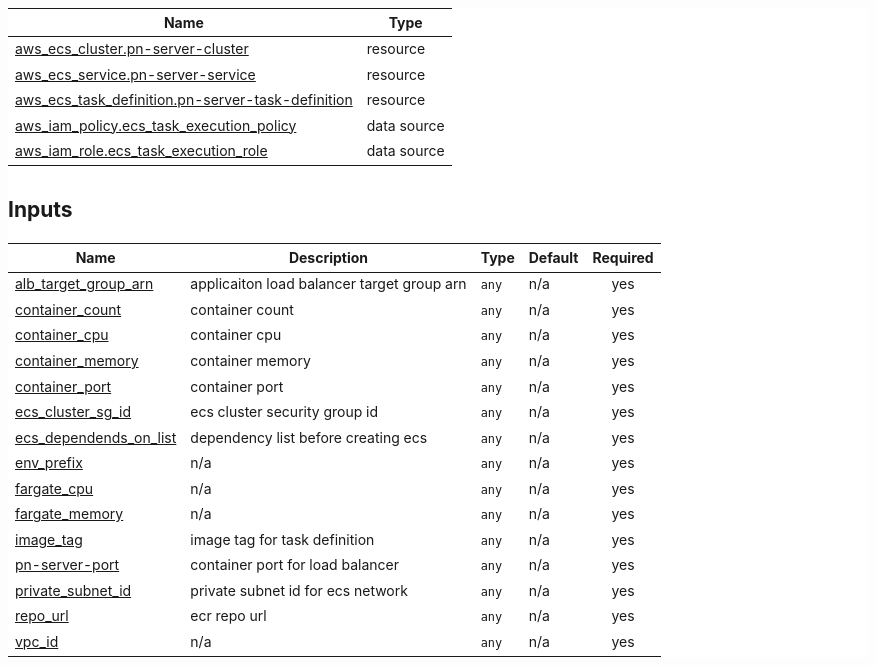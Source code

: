 | Name | Type |
|------|------|
| [aws_ecs_cluster.pn-server-cluster](https://registry.terraform.io/providers/hashicorp/aws/latest/docs/resources/ecs_cluster) | resource |
| [aws_ecs_service.pn-server-service](https://registry.terraform.io/providers/hashicorp/aws/latest/docs/resources/ecs_service) | resource |
| [aws_ecs_task_definition.pn-server-task-definition](https://registry.terraform.io/providers/hashicorp/aws/latest/docs/resources/ecs_task_definition) | resource |
| [aws_iam_policy.ecs_task_execution_policy](https://registry.terraform.io/providers/hashicorp/aws/latest/docs/data-sources/iam_policy) | data source |
| [aws_iam_role.ecs_task_execution_role](https://registry.terraform.io/providers/hashicorp/aws/latest/docs/data-sources/iam_role) | data source |

## Inputs

| Name | Description | Type | Default | Required |
|------|-------------|------|---------|:--------:|
| <a name="input_alb_target_group_arn"></a> [alb\_target\_group\_arn](#input\_alb\_target\_group\_arn) | applicaiton load balancer target group arn | `any` | n/a | yes |
| <a name="input_container_count"></a> [container\_count](#input\_container\_count) | container count | `any` | n/a | yes |
| <a name="input_container_cpu"></a> [container\_cpu](#input\_container\_cpu) | container cpu | `any` | n/a | yes |
| <a name="input_container_memory"></a> [container\_memory](#input\_container\_memory) | container memory | `any` | n/a | yes |
| <a name="input_container_port"></a> [container\_port](#input\_container\_port) | container port | `any` | n/a | yes |
| <a name="input_ecs_cluster_sg_id"></a> [ecs\_cluster\_sg\_id](#input\_ecs\_cluster\_sg\_id) | ecs cluster security group id | `any` | n/a | yes |
| <a name="input_ecs_dependends_on_list"></a> [ecs\_dependends\_on\_list](#input\_ecs\_dependends\_on\_list) | dependency list before creating ecs | `any` | n/a | yes |
| <a name="input_env_prefix"></a> [env\_prefix](#input\_env\_prefix) | n/a | `any` | n/a | yes |
| <a name="input_fargate_cpu"></a> [fargate\_cpu](#input\_fargate\_cpu) | n/a | `any` | n/a | yes |
| <a name="input_fargate_memory"></a> [fargate\_memory](#input\_fargate\_memory) | n/a | `any` | n/a | yes |
| <a name="input_image_tag"></a> [image\_tag](#input\_image\_tag) | image tag for task definition | `any` | n/a | yes |
| <a name="input_pn-server-port"></a> [pn-server-port](#input\_pn-server-port) | container port for load balancer | `any` | n/a | yes |
| <a name="input_private_subnet_id"></a> [private\_subnet\_id](#input\_private\_subnet\_id) | private subnet id for ecs network | `any` | n/a | yes |
| <a name="input_repo_url"></a> [repo\_url](#input\_repo\_url) | ecr repo url | `any` | n/a | yes |
| <a name="input_vpc_id"></a> [vpc\_id](#input\_vpc\_id) | n/a | `any` | n/a | yes |
